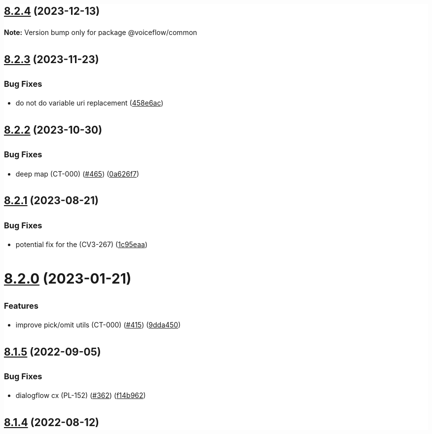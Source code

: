 ## [8.2.4](https://github.com/voiceflow/libs/compare/@voiceflow/common@8.2.3...@voiceflow/common@8.2.4) (2023-12-13)

**Note:** Version bump only for package @voiceflow/common

## [8.2.3](https://github.com/voiceflow/libs/compare/@voiceflow/common@8.2.2...@voiceflow/common@8.2.3) (2023-11-23)

### Bug Fixes

* do not do variable uri replacement ([458e6ac](https://github.com/voiceflow/libs/commit/458e6acd061d0b32df28259464363753abad91da))

## [8.2.2](https://github.com/voiceflow/libs/compare/@voiceflow/common@8.2.1...@voiceflow/common@8.2.2) (2023-10-30)

### Bug Fixes

* deep map (CT-000) ([#465](https://github.com/voiceflow/libs/issues/465)) ([0a626f7](https://github.com/voiceflow/libs/commit/0a626f724a5d9bfa6a14a3f5ff5ce58c816fac1b))

## [8.2.1](https://github.com/voiceflow/libs/compare/@voiceflow/common@8.2.0...@voiceflow/common@8.2.1) (2023-08-21)

### Bug Fixes

* potential fix for the (CV3-267) ([1c95eaa](https://github.com/voiceflow/libs/commit/1c95eaa3605961e79b084fdea102466eafb0592a))

# [8.2.0](https://github.com/voiceflow/libs/compare/@voiceflow/common@8.1.5...@voiceflow/common@8.2.0) (2023-01-21)

### Features

* improve pick/omit utils (CT-000) ([#415](https://github.com/voiceflow/libs/issues/415)) ([9dda450](https://github.com/voiceflow/libs/commit/9dda450028bbaf406b9614f72140cc5d86b8eb60))

## [8.1.5](https://github.com/voiceflow/libs/compare/@voiceflow/common@8.1.4...@voiceflow/common@8.1.5) (2022-09-05)

### Bug Fixes

* dialogflow cx (PL-152) ([#362](https://github.com/voiceflow/libs/issues/362)) ([f14b962](https://github.com/voiceflow/libs/commit/f14b962846e72d77299f8d657d17fc1fc33af15f))

## [8.1.4](https://github.com/voiceflow/libs/compare/@voiceflow/common@8.1.3...@voiceflow/common@8.1.4) (2022-08-12)
